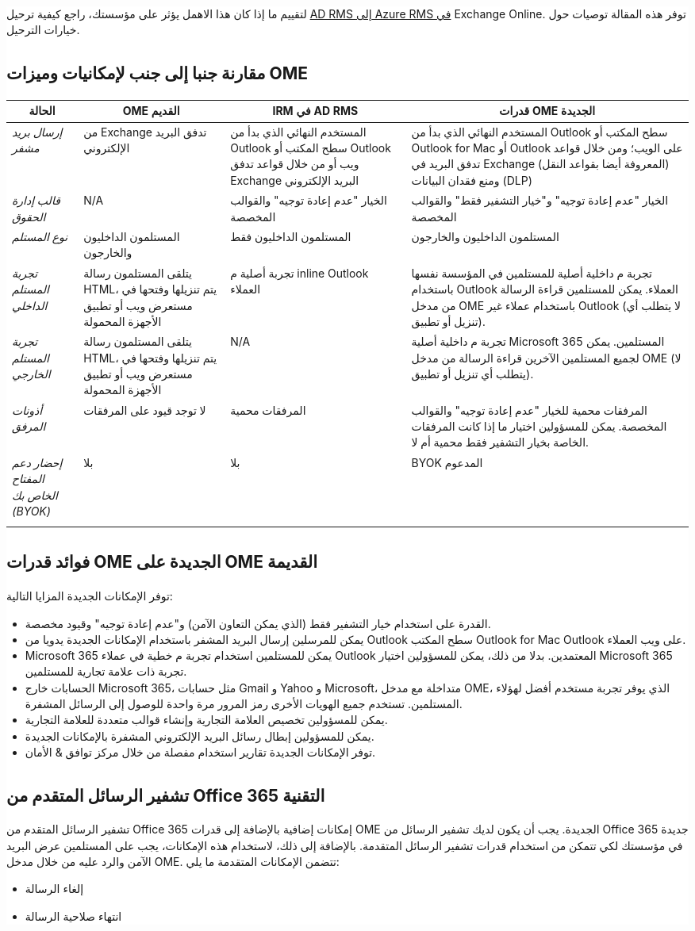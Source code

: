 لتقييم ما إذا كان هذا الاهمل يؤثر على مؤسستك، راجع كيفية ترحيل [AD RMS إلى Azure RMS في](/exchange/troubleshoot/administration/migrate-ad-rms-to-azure) Exchange Online. توفر هذه المقالة توصيات حول خيارات الترحيل.

## <a name="side-by-side-comparison-of-ome-features-and-capabilities"></a>مقارنة جنبا إلى جنب لإمكانيات وميزات OME

|           **الحالة**           | **OME القديم**    | **IRM في AD RMS**        | **قدرات OME الجديدة** |
|-----------------------------------|-------------------|-------------------|--------------------------|
|*إرسال بريد مشفر*        |من Exchange تدفق البريد الإلكتروني|المستخدم النهائي الذي بدأ من Outlook سطح المكتب أو Outlook ويب أو من خلال قواعد تدفق Exchange البريد الإلكتروني|المستخدم النهائي الذي بدأ من Outlook سطح المكتب أو Outlook for Mac أو Outlook على الويب؛ ومن خلال قواعد تدفق البريد في Exchange (المعروفة أيضا بقواعد النقل) ومنع فقدان البيانات (DLP)|
|*قالب إدارة الحقوق*       |   N/A      |الخيار "عدم إعادة توجيه" والقوالب المخصصة|الخيار "عدم إعادة توجيه" و"خيار التشفير فقط" والقوالب المخصصة|
|*نوع المستلم*                   |المستلمون الداخليون والخارجون|المستلمون الداخليون فقط         |المستلمون الداخليون والخارجون|
|*تجربة المستلم الداخلي*|يتلقى المستلمون رسالة HTML، يتم تنزيلها وفتحها في مستعرض ويب أو تطبيق الأجهزة المحمولة|تجربة أصلية م inline Outlook العملاء|تجربة م داخلية أصلية للمستلمين في المؤسسة نفسها باستخدام Outlook العملاء.  يمكن للمستلمين قراءة الرسالة من مدخل OME باستخدام عملاء غير Outlook (لا يتطلب أي تنزيل أو تطبيق).|
|*تجربة المستلم الخارجي*|يتلقى المستلمون رسالة HTML، يتم تنزيلها وفتحها في مستعرض ويب أو تطبيق الأجهزة المحمولة|N/A|تجربة م داخلية أصلية Microsoft 365 المستلمين. يمكن لجميع المستلمين الآخرين قراءة الرسالة من مدخل OME (لا يتطلب أي تنزيل أو تطبيق).|
|*أذونات المرفق*           |لا توجد قيود على المرفقات|المرفقات محمية|المرفقات محمية للخيار "عدم إعادة توجيه" والقوالب المخصصة. يمكن للمسؤولين اختيار ما إذا كانت المرفقات الخاصة بخيار التشفير فقط محمية أم لا.|
|*إحضار دعم المفتاح الخاص بك (BYOK)*|بلا                |بلا               |BYOK المدعوم          |
||

## <a name="advantages-of-the-new-ome-capabilities-over-legacy-ome"></a>فوائد قدرات OME الجديدة على OME القديمة

توفر الإمكانات الجديدة المزايا التالية:

- القدرة على استخدام خيار التشفير فقط (الذي يمكن التعاون الآمن) و"عدم إعادة توجيه" وقيود مخصصة.
- يمكن للمرسلين إرسال البريد المشفر باستخدام الإمكانات الجديدة يدويا من Outlook سطح المكتب Outlook for Mac Outlook على ويب العملاء.
- Microsoft 365 يمكن للمستلمين استخدام تجربة م خطية في عملاء Outlook المعتمدين. بدلا من ذلك، يمكن للمسؤولين اختيار Microsoft 365 تجربة ذات علامة تجارية للمستلمين.
- الحسابات خارج Microsoft 365، مثل حسابات Gmail و Yahoo و Microsoft، متداخلة مع مدخل OME، الذي يوفر تجربة مستخدم أفضل لهؤلاء المستلمين. تستخدم جميع الهويات الأخرى رمز المرور مرة واحدة للوصول إلى الرسائل المشفرة.
- يمكن للمسؤولين تخصيص العلامة التجارية وإنشاء قوالب متعددة للعلامة التجارية.
- يمكن للمسؤولين إبطال رسائل البريد الإلكتروني المشفرة بالإمكانات الجديدة.
- توفر الإمكانات الجديدة تقارير استخدام مفصلة من خلال مركز توافق &amp; الأمان.

## <a name="office-365-advanced-message-encryption-capabilities"></a>تشفير الرسائل المتقدم من Office 365 التقنية

تشفير الرسائل المتقدم من Office 365 إمكانات إضافية بالإضافة إلى قدرات OME الجديدة. يجب أن يكون لديك تشفير الرسائل من Office 365 جديدة في مؤسستك لكي تتمكن من استخدام قدرات تشفير الرسائل المتقدمة. بالإضافة إلى ذلك، لاستخدام هذه الإمكانات، يجب على المستلمين عرض البريد الآمن والرد عليه من خلال مدخل OME. تتضمن الإمكانات المتقدمة ما يلي:

- إلغاء الرسالة

- انتهاء صلاحية الرسالة
